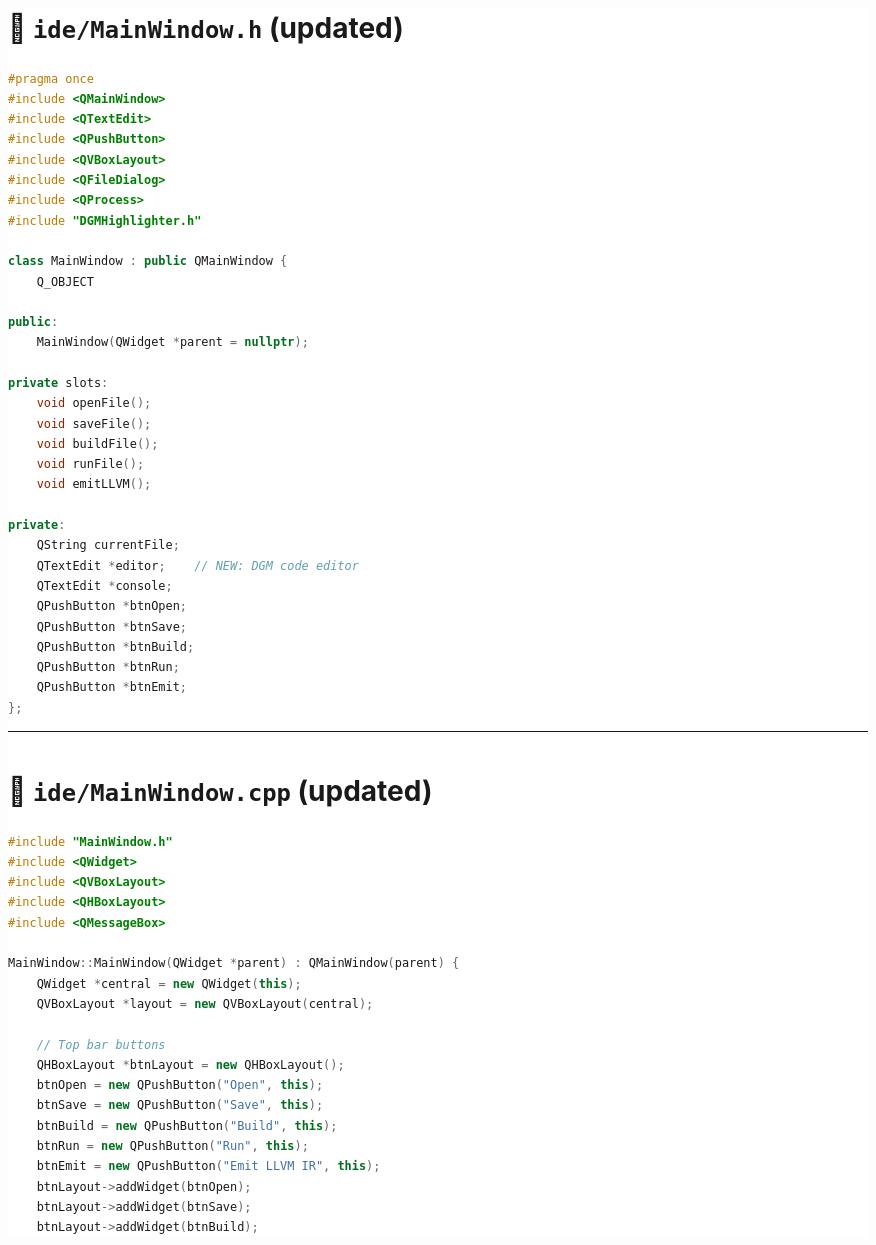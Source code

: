 
# 📄 `ide/MainWindow.h` (updated)

```cpp
#pragma once
#include <QMainWindow>
#include <QTextEdit>
#include <QPushButton>
#include <QVBoxLayout>
#include <QFileDialog>
#include <QProcess>
#include "DGMHighlighter.h"

class MainWindow : public QMainWindow {
    Q_OBJECT

public:
    MainWindow(QWidget *parent = nullptr);

private slots:
    void openFile();
    void saveFile();
    void buildFile();
    void runFile();
    void emitLLVM();

private:
    QString currentFile;
    QTextEdit *editor;    // NEW: DGM code editor
    QTextEdit *console;
    QPushButton *btnOpen;
    QPushButton *btnSave;
    QPushButton *btnBuild;
    QPushButton *btnRun;
    QPushButton *btnEmit;
};
```

---

# 📄 `ide/MainWindow.cpp` (updated)

```cpp
#include "MainWindow.h"
#include <QWidget>
#include <QVBoxLayout>
#include <QHBoxLayout>
#include <QMessageBox>

MainWindow::MainWindow(QWidget *parent) : QMainWindow(parent) {
    QWidget *central = new QWidget(this);
    QVBoxLayout *layout = new QVBoxLayout(central);

    // Top bar buttons
    QHBoxLayout *btnLayout = new QHBoxLayout();
    btnOpen = new QPushButton("Open", this);
    btnSave = new QPushButton("Save", this);
    btnBuild = new QPushButton("Build", this);
    btnRun = new QPushButton("Run", this);
    btnEmit = new QPushButton("Emit LLVM IR", this);
    btnLayout->addWidget(btnOpen);
    btnLayout->addWidget(btnSave);
    btnLayout->addWidget(btnBuild);
```